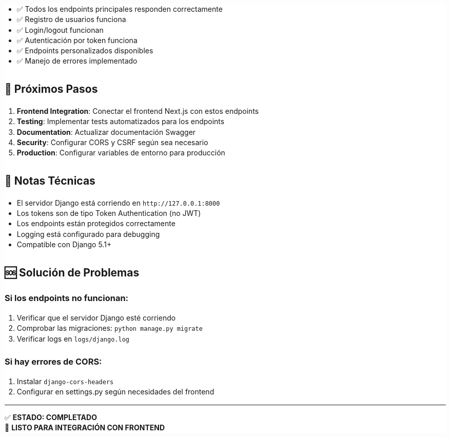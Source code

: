 - ✅ Todos los endpoints principales responden correctamente
- ✅ Registro de usuarios funciona
- ✅ Login/logout funcionan
- ✅ Autenticación por token funciona
- ✅ Endpoints personalizados disponibles
- ✅ Manejo de errores implementado

## 🎯 Próximos Pasos

1. **Frontend Integration**: Conectar el frontend Next.js con estos endpoints
2. **Testing**: Implementar tests automatizados para los endpoints
3. **Documentation**: Actualizar documentación Swagger
4. **Security**: Configurar CORS y CSRF según sea necesario
5. **Production**: Configurar variables de entorno para producción

## 📝 Notas Técnicas

- El servidor Django está corriendo en `http://127.0.0.1:8000`
- Los tokens son de tipo Token Authentication (no JWT)
- Los endpoints están protegidos correctamente
- Logging está configurado para debugging
- Compatible con Django 5.1+

## 🆘 Solución de Problemas

### Si los endpoints no funcionan:
1. Verificar que el servidor Django esté corriendo
2. Comprobar las migraciones: `python manage.py migrate`
3. Verificar logs en `logs/django.log`

### Si hay errores de CORS:
1. Instalar `django-cors-headers`
2. Configurar en settings.py según necesidades del frontend

---

✅ **ESTADO: COMPLETADO**  
🚀 **LISTO PARA INTEGRACIÓN CON FRONTEND**
